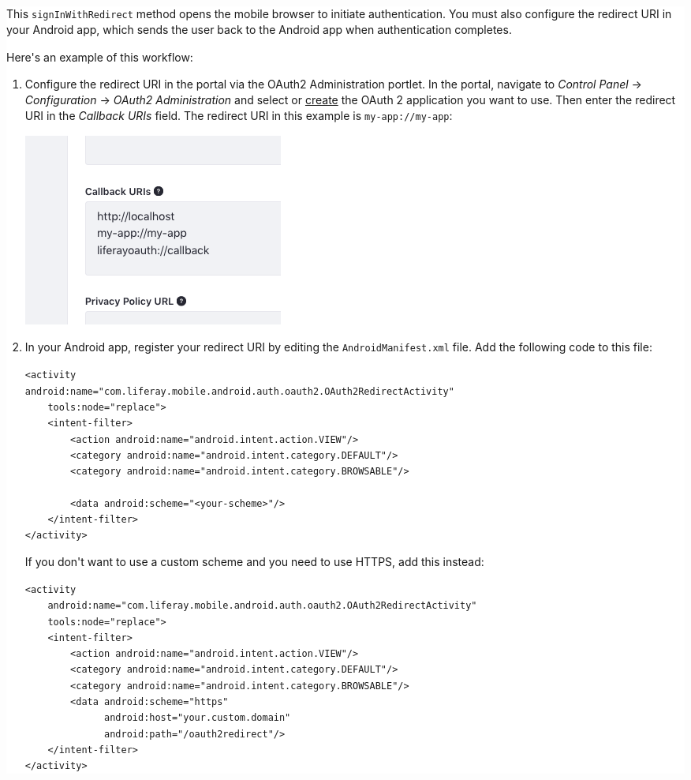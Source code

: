 This `signInWithRedirect` method opens the mobile browser to initiate 
authentication. You must also configure the redirect URI in your Android app, 
which sends the user back to the Android app when authentication completes. 

Here's an example of this workflow: 

1.  Configure the redirect URI in the portal via the OAuth2 Administration 
    portlet. In the portal, navigate to *Control Panel* &rarr; *Configuration* 
    &rarr; *OAuth2 Administration* and select or 
    [create](/docs/7-1/deploy/-/knowledge_base/d/oauth-2-0#creating-an-application) 
    the OAuth 2 application you want to use. Then enter the redirect URI in the 
    *Callback URIs* field. The redirect URI in this example is 
    `my-app://my-app`: 

    ![Figure 1: Enter the redirect URI in the portal's OAuth 2 application you want to use.](../../../../images/mobile-oauth2-redirect-url.png)

2.  In your Android app, register your redirect URI by editing the 
    `AndroidManifest.xml` file. Add the following code to this file: 

        <activity
        android:name="com.liferay.mobile.android.auth.oauth2.OAuth2RedirectActivity"
            tools:node="replace">
            <intent-filter>
                <action android:name="android.intent.action.VIEW"/>
                <category android:name="android.intent.category.DEFAULT"/>
                <category android:name="android.intent.category.BROWSABLE"/>

                <data android:scheme="<your-scheme>"/>
            </intent-filter>
        </activity>

    If you don't want to use a custom scheme and you need to use HTTPS, add this 
    instead: 

        <activity
            android:name="com.liferay.mobile.android.auth.oauth2.OAuth2RedirectActivity"
            tools:node="replace">
            <intent-filter>
                <action android:name="android.intent.action.VIEW"/>
                <category android:name="android.intent.category.DEFAULT"/>
                <category android:name="android.intent.category.BROWSABLE"/>
                <data android:scheme="https"
                      android:host="your.custom.domain"
                      android:path="/oauth2redirect"/>
            </intent-filter>
        </activity>
